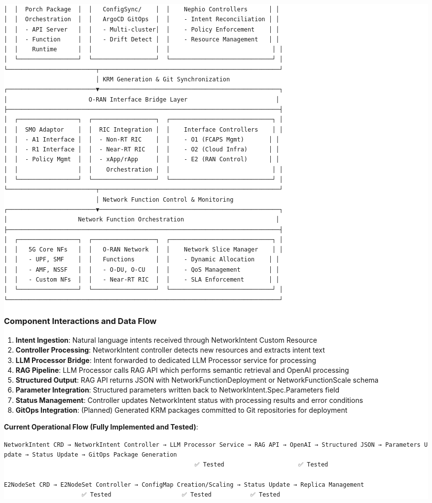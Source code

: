 ```
│  │  Porch Package  │  │   ConfigSync/    │  │    Nephio Controllers      │ │
│  │  Orchestration  │  │   ArgoCD GitOps  │  │    - Intent Reconciliation │ │
│  │  - API Server   │  │   - Multi-cluster│  │    - Policy Enforcement    │ │
│  │  - Function     │  │   - Drift Detect │  │    - Resource Management   │ │
│  │    Runtime      │  │                  │  │                             │ │
│  └─────────────────┘  └──────────────────┘  └─────────────────────────────┘ │
└─────────────────────────┬───────────────────────────────────────────────────┘
                          │ KRM Generation & Git Synchronization
┌─────────────────────────▼───────────────────────────────────────────────────┐
│                       O-RAN Interface Bridge Layer                         │
├─────────────────────────────────────────────────────────────────────────────┤
│  ┌─────────────────┐  ┌──────────────────┐  ┌─────────────────────────────┐ │
│  │  SMO Adaptor    │  │  RIC Integration │  │    Interface Controllers    │ │
│  │  - A1 Interface │  │  - Non-RT RIC    │  │    - O1 (FCAPS Mgmt)       │ │
│  │  - R1 Interface │  │  - Near-RT RIC   │  │    - O2 (Cloud Infra)      │ │
│  │  - Policy Mgmt  │  │  - xApp/rApp     │  │    - E2 (RAN Control)      │ │
│  │                 │  │    Orchestration │  │                             │ │
│  └─────────────────┘  └──────────────────┘  └─────────────────────────────┘ │
└─────────────────────────┬───────────────────────────────────────────────────┘
                          │ Network Function Control & Monitoring
┌─────────────────────────▼───────────────────────────────────────────────────┐
│                    Network Function Orchestration                          │
├─────────────────────────────────────────────────────────────────────────────┤
│  ┌─────────────────┐  ┌──────────────────┐  ┌─────────────────────────────┐ │
│  │   5G Core NFs   │  │   O-RAN Network  │  │    Network Slice Manager    │ │
│  │   - UPF, SMF    │  │   Functions      │  │    - Dynamic Allocation    │ │
│  │   - AMF, NSSF   │  │   - O-DU, O-CU   │  │    - QoS Management        │ │
│  │   - Custom NFs  │  │   - Near-RT RIC  │  │    - SLA Enforcement       │ │
│  └─────────────────┘  └──────────────────┘  └─────────────────────────────┘ │
└─────────────────────────────────────────────────────────────────────────────┘
```

### Component Interactions and Data Flow

1. **Intent Ingestion**: Natural language intents received through NetworkIntent Custom Resource
2. **Controller Processing**: NetworkIntent controller detects new resources and extracts intent text
3. **LLM Processor Bridge**: Intent forwarded to dedicated LLM Processor service for processing
4. **RAG Pipeline**: LLM Processor calls RAG API which performs semantic retrieval and OpenAI processing
5. **Structured Output**: RAG API returns JSON with NetworkFunctionDeployment or NetworkFunctionScale schema
6. **Parameter Integration**: Structured parameters written back to NetworkIntent.Spec.Parameters field
7. **Status Management**: Controller updates NetworkIntent status with processing results and error conditions
8. **GitOps Integration**: (Planned) Generated KRM packages committed to Git repositories for deployment

**Current Operational Flow (Fully Implemented and Tested)**:
```
NetworkIntent CRD → NetworkIntent Controller → LLM Processor Service → RAG API → OpenAI → Structured JSON → Parameters Update → Status Update → GitOps Package Generation
                                                      ✅ Tested                     ✅ Tested

E2NodeSet CRD → E2NodeSet Controller → ConfigMap Creation/Scaling → Status Update → Replica Management
                      ✅ Tested                    ✅ Tested           ✅ Tested
```
